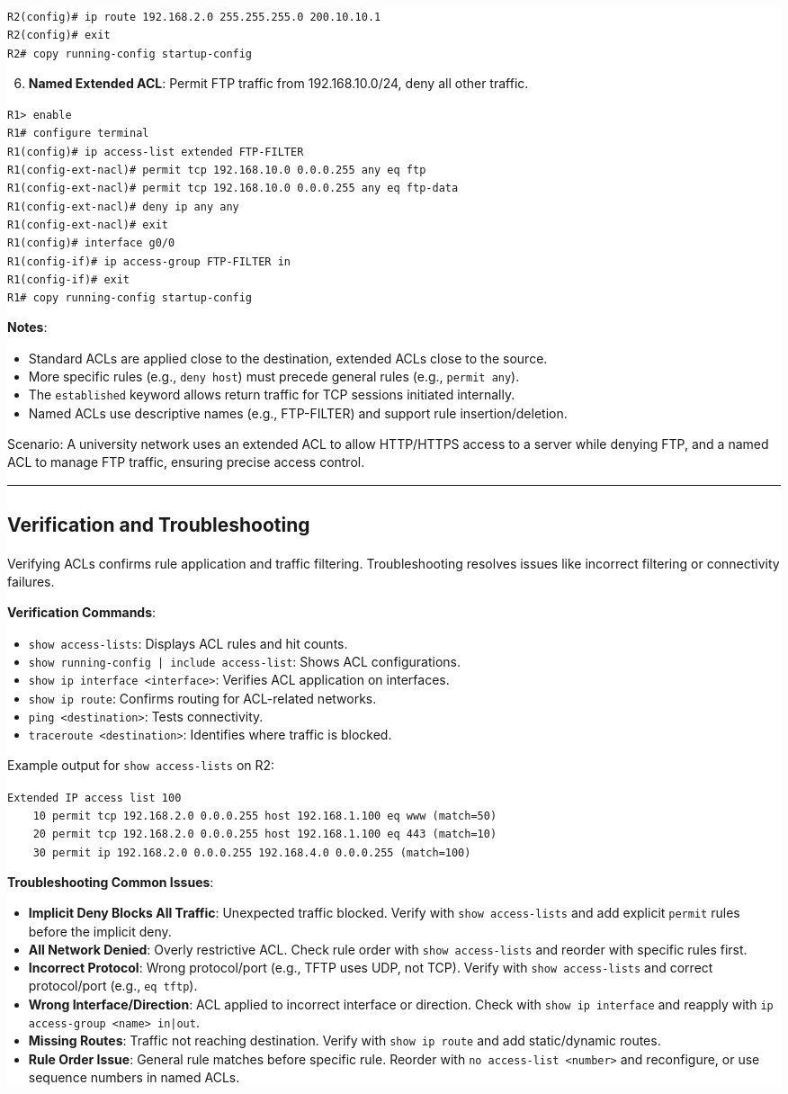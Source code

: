```
R2(config)# ip route 192.168.2.0 255.255.255.0 200.10.10.1
R2(config)# exit
R2# copy running-config startup-config
```

6. **Named Extended ACL**: Permit FTP traffic from 192.168.10.0/24, deny all other traffic.
```
R1> enable
R1# configure terminal
R1(config)# ip access-list extended FTP-FILTER
R1(config-ext-nacl)# permit tcp 192.168.10.0 0.0.0.255 any eq ftp
R1(config-ext-nacl)# permit tcp 192.168.10.0 0.0.0.255 any eq ftp-data
R1(config-ext-nacl)# deny ip any any
R1(config-ext-nacl)# exit
R1(config)# interface g0/0
R1(config-if)# ip access-group FTP-FILTER in
R1(config-if)# exit
R1# copy running-config startup-config
```

**Notes**:
- Standard ACLs are applied close to the destination, extended ACLs close to the source.
- More specific rules (e.g., `deny host`) must precede general rules (e.g., `permit any`).
- The `established` keyword allows return traffic for TCP sessions initiated internally.
- Named ACLs use descriptive names (e.g., FTP-FILTER) and support rule insertion/deletion.

Scenario: A university network uses an extended ACL to allow HTTP/HTTPS access to a server while denying FTP, and a named ACL to manage FTP traffic, ensuring precise access control.

---

## Verification and Troubleshooting

Verifying ACLs confirms rule application and traffic filtering. Troubleshooting resolves issues like incorrect filtering or connectivity failures.

**Verification Commands**:
- `show access-lists`: Displays ACL rules and hit counts.
- `show running-config | include access-list`: Shows ACL configurations.
- `show ip interface <interface>`: Verifies ACL application on interfaces.
- `show ip route`: Confirms routing for ACL-related networks.
- `ping <destination>`: Tests connectivity.
- `traceroute <destination>`: Identifies where traffic is blocked.

Example output for `show access-lists` on R2:
```
Extended IP access list 100
    10 permit tcp 192.168.2.0 0.0.0.255 host 192.168.1.100 eq www (match=50)
    20 permit tcp 192.168.2.0 0.0.0.255 host 192.168.1.100 eq 443 (match=10)
    30 permit ip 192.168.2.0 0.0.0.255 192.168.4.0 0.0.0.255 (match=100)
```

**Troubleshooting Common Issues**:
- **Implicit Deny Blocks All Traffic**: Unexpected traffic blocked. Verify with `show access-lists` and add explicit `permit` rules before the implicit deny.
- **All Network Denied**: Overly restrictive ACL. Check rule order with `show access-lists` and reorder with specific rules first.
- **Incorrect Protocol**: Wrong protocol/port (e.g., TFTP uses UDP, not TCP). Verify with `show access-lists` and correct protocol/port (e.g., `eq tftp`).
- **Wrong Interface/Direction**: ACL applied to incorrect interface or direction. Check with `show ip interface` and reapply with `ip access-group <name> in|out`.
- **Missing Routes**: Traffic not reaching destination. Verify with `show ip route` and add static/dynamic routes.
- **Rule Order Issue**: General rule matches before specific rule. Reorder with `no access-list <number>` and reconfigure, or use sequence numbers in named ACLs.

